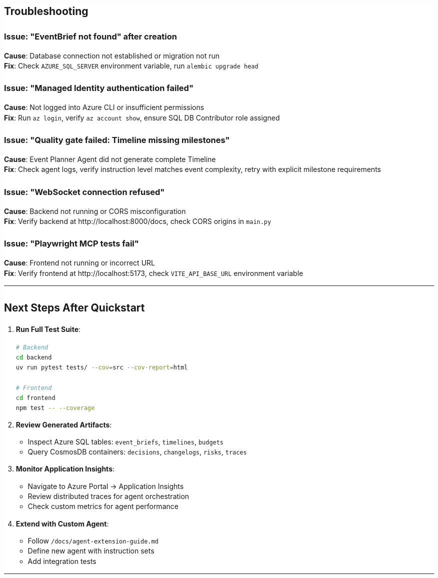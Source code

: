 
## Troubleshooting

### Issue: "EventBrief not found" after creation
**Cause**: Database connection not established or migration not run  
**Fix**: Check `AZURE_SQL_SERVER` environment variable, run `alembic upgrade head`

### Issue: "Managed Identity authentication failed"
**Cause**: Not logged into Azure CLI or insufficient permissions  
**Fix**: Run `az login`, verify `az account show`, ensure SQL DB Contributor role assigned

### Issue: "Quality gate failed: Timeline missing milestones"
**Cause**: Event Planner Agent did not generate complete Timeline  
**Fix**: Check agent logs, verify instruction level matches event complexity, retry with explicit milestone requirements

### Issue: "WebSocket connection refused"
**Cause**: Backend not running or CORS misconfiguration  
**Fix**: Verify backend at http://localhost:8000/docs, check CORS origins in `main.py`

### Issue: "Playwright MCP tests fail"
**Cause**: Frontend not running or incorrect URL  
**Fix**: Verify frontend at http://localhost:5173, check `VITE_API_BASE_URL` environment variable

---

## Next Steps After Quickstart

1. **Run Full Test Suite**:
   ```bash
   # Backend
   cd backend
   uv run pytest tests/ --cov=src --cov-report=html
   
   # Frontend
   cd frontend
   npm test -- --coverage
   ```

2. **Review Generated Artifacts**:
   - Inspect Azure SQL tables: `event_briefs`, `timelines`, `budgets`
   - Query CosmosDB containers: `decisions`, `changelogs`, `risks`, `traces`

3. **Monitor Application Insights**:
   - Navigate to Azure Portal → Application Insights
   - Review distributed traces for agent orchestration
   - Check custom metrics for agent performance

4. **Extend with Custom Agent**:
   - Follow `/docs/agent-extension-guide.md`
   - Define new agent with instruction sets
   - Add integration tests

---